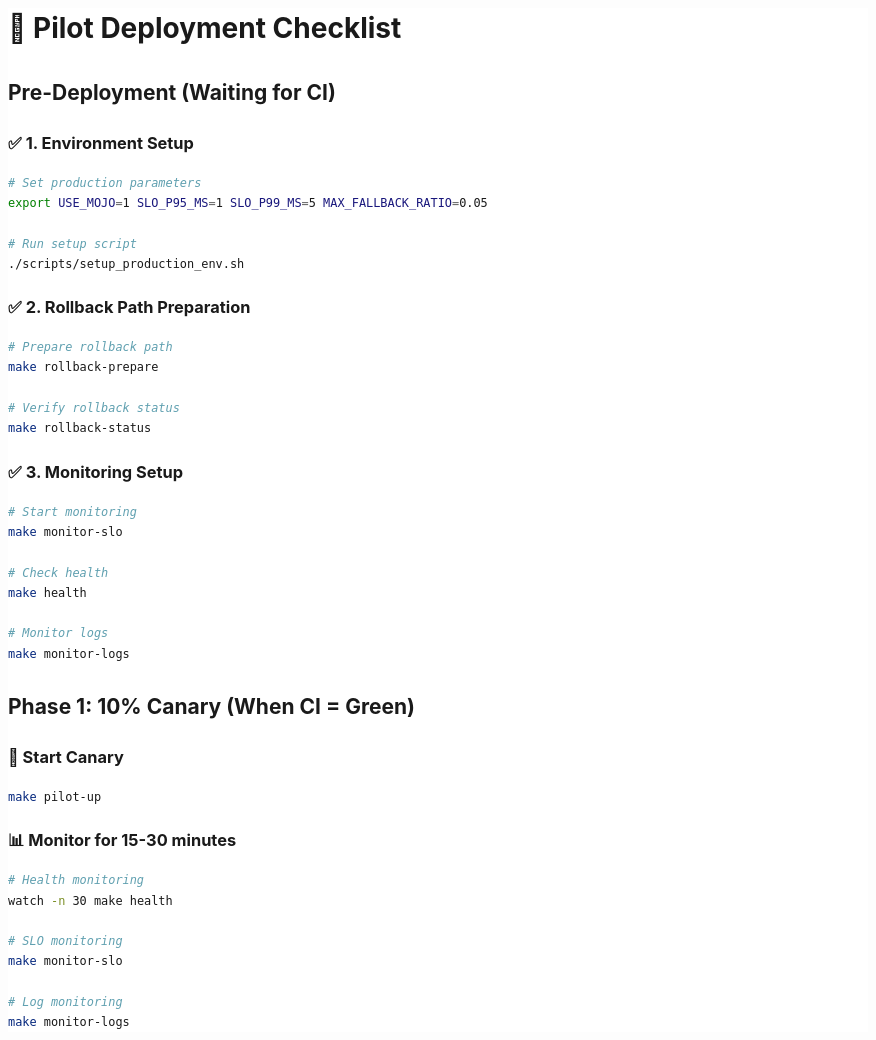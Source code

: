 # 🚀 Pilot Deployment Checklist

## Pre-Deployment (Waiting for CI)

### ✅ 1. Environment Setup
```bash
# Set production parameters
export USE_MOJO=1 SLO_P95_MS=1 SLO_P99_MS=5 MAX_FALLBACK_RATIO=0.05

# Run setup script
./scripts/setup_production_env.sh
```

### ✅ 2. Rollback Path Preparation
```bash
# Prepare rollback path
make rollback-prepare

# Verify rollback status
make rollback-status
```

### ✅ 3. Monitoring Setup
```bash
# Start monitoring
make monitor-slo

# Check health
make health

# Monitor logs
make monitor-logs
```

## Phase 1: 10% Canary (When CI = Green)

### 🚀 Start Canary
```bash
make pilot-up
```

### 📊 Monitor for 15-30 minutes
```bash
# Health monitoring
watch -n 30 make health

# SLO monitoring
make monitor-slo

# Log monitoring
make monitor-logs
```
